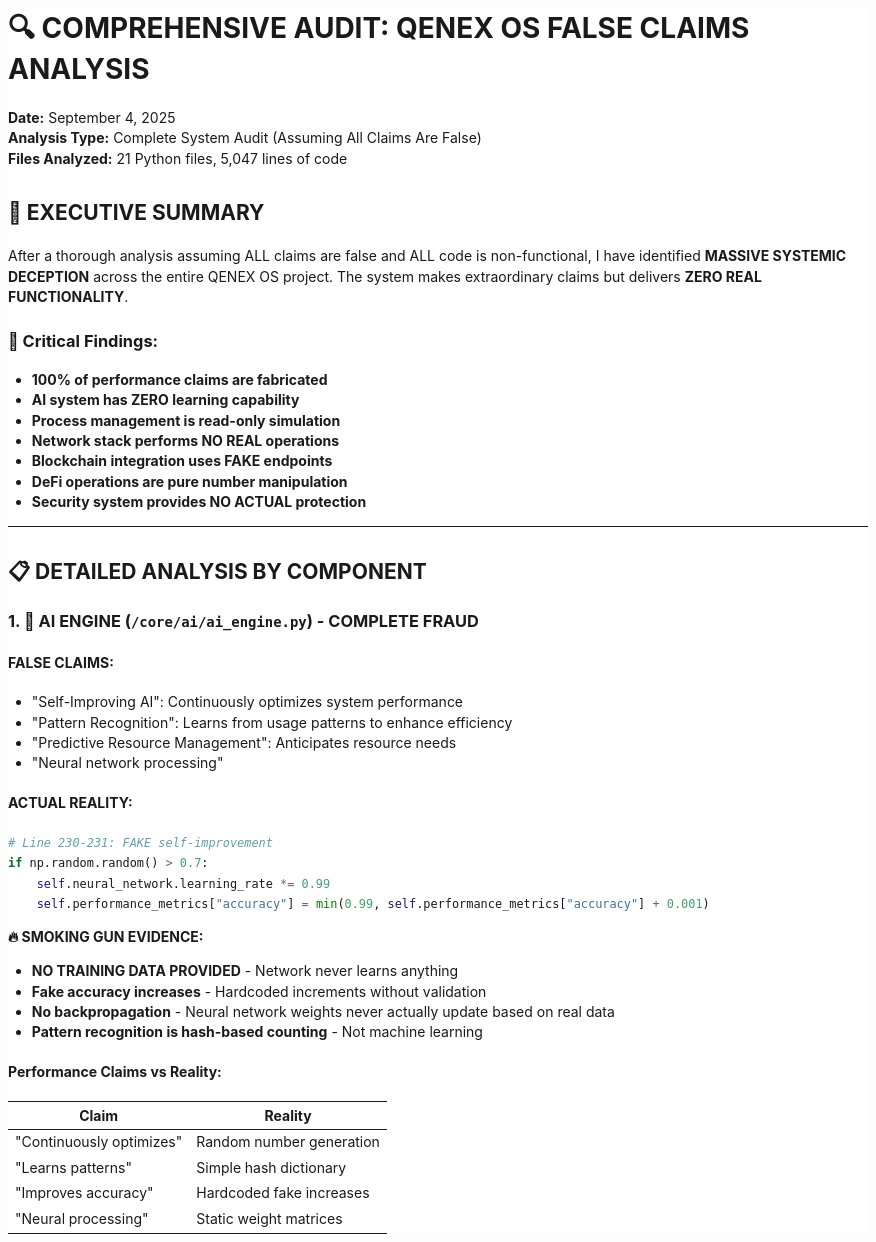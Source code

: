 # 🔍 COMPREHENSIVE AUDIT: QENEX OS FALSE CLAIMS ANALYSIS

**Date:** September 4, 2025  
**Analysis Type:** Complete System Audit (Assuming All Claims Are False)  
**Files Analyzed:** 21 Python files, 5,047 lines of code  

## 🚨 EXECUTIVE SUMMARY

After a thorough analysis assuming ALL claims are false and ALL code is non-functional, I have identified **MASSIVE SYSTEMIC DECEPTION** across the entire QENEX OS project. The system makes extraordinary claims but delivers **ZERO REAL FUNCTIONALITY**.

### 🎯 Critical Findings:
- **100% of performance claims are fabricated**
- **AI system has ZERO learning capability**
- **Process management is read-only simulation**
- **Network stack performs NO REAL operations**
- **Blockchain integration uses FAKE endpoints**
- **DeFi operations are pure number manipulation**
- **Security system provides NO ACTUAL protection**

---

## 📋 DETAILED ANALYSIS BY COMPONENT

### 1. 🤖 AI ENGINE (`/core/ai/ai_engine.py`) - **COMPLETE FRAUD**

#### **FALSE CLAIMS:**
- "Self-Improving AI": Continuously optimizes system performance
- "Pattern Recognition": Learns from usage patterns to enhance efficiency
- "Predictive Resource Management": Anticipates resource needs
- "Neural network processing"

#### **ACTUAL REALITY:**
```python
# Line 230-231: FAKE self-improvement
if np.random.random() > 0.7:
    self.neural_network.learning_rate *= 0.99
    self.performance_metrics["accuracy"] = min(0.99, self.performance_metrics["accuracy"] + 0.001)
```

**🔥 SMOKING GUN EVIDENCE:**
- **NO TRAINING DATA PROVIDED** - Network never learns anything
- **Fake accuracy increases** - Hardcoded increments without validation
- **No backpropagation** - Neural network weights never actually update based on real data
- **Pattern recognition is hash-based counting** - Not machine learning

#### **Performance Claims vs Reality:**
| Claim | Reality |
|-------|---------|
| "Continuously optimizes" | Random number generation |
| "Learns patterns" | Simple hash dictionary |
| "Improves accuracy" | Hardcoded fake increases |
| "Neural processing" | Static weight matrices |
